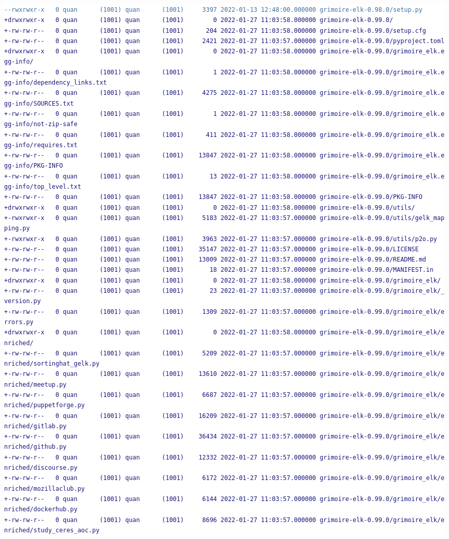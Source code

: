 ```diff
--rwxrwxr-x   0 quan      (1001) quan      (1001)     3397 2022-01-13 12:48:00.000000 grimoire-elk-0.98.0/setup.py
+drwxrwxr-x   0 quan      (1001) quan      (1001)        0 2022-01-27 11:03:58.000000 grimoire-elk-0.99.0/
+-rw-rw-r--   0 quan      (1001) quan      (1001)      204 2022-01-27 11:03:58.000000 grimoire-elk-0.99.0/setup.cfg
+-rw-rw-r--   0 quan      (1001) quan      (1001)     2421 2022-01-27 11:03:57.000000 grimoire-elk-0.99.0/pyproject.toml
+drwxrwxr-x   0 quan      (1001) quan      (1001)        0 2022-01-27 11:03:58.000000 grimoire-elk-0.99.0/grimoire_elk.egg-info/
+-rw-rw-r--   0 quan      (1001) quan      (1001)        1 2022-01-27 11:03:58.000000 grimoire-elk-0.99.0/grimoire_elk.egg-info/dependency_links.txt
+-rw-rw-r--   0 quan      (1001) quan      (1001)     4275 2022-01-27 11:03:58.000000 grimoire-elk-0.99.0/grimoire_elk.egg-info/SOURCES.txt
+-rw-rw-r--   0 quan      (1001) quan      (1001)        1 2022-01-27 11:03:58.000000 grimoire-elk-0.99.0/grimoire_elk.egg-info/not-zip-safe
+-rw-rw-r--   0 quan      (1001) quan      (1001)      411 2022-01-27 11:03:58.000000 grimoire-elk-0.99.0/grimoire_elk.egg-info/requires.txt
+-rw-rw-r--   0 quan      (1001) quan      (1001)    13847 2022-01-27 11:03:58.000000 grimoire-elk-0.99.0/grimoire_elk.egg-info/PKG-INFO
+-rw-rw-r--   0 quan      (1001) quan      (1001)       13 2022-01-27 11:03:58.000000 grimoire-elk-0.99.0/grimoire_elk.egg-info/top_level.txt
+-rw-rw-r--   0 quan      (1001) quan      (1001)    13847 2022-01-27 11:03:58.000000 grimoire-elk-0.99.0/PKG-INFO
+drwxrwxr-x   0 quan      (1001) quan      (1001)        0 2022-01-27 11:03:58.000000 grimoire-elk-0.99.0/utils/
+-rwxrwxr-x   0 quan      (1001) quan      (1001)     5183 2022-01-27 11:03:57.000000 grimoire-elk-0.99.0/utils/gelk_mapping.py
+-rwxrwxr-x   0 quan      (1001) quan      (1001)     3963 2022-01-27 11:03:57.000000 grimoire-elk-0.99.0/utils/p2o.py
+-rw-rw-r--   0 quan      (1001) quan      (1001)    35147 2022-01-27 11:03:57.000000 grimoire-elk-0.99.0/LICENSE
+-rw-rw-r--   0 quan      (1001) quan      (1001)    13009 2022-01-27 11:03:57.000000 grimoire-elk-0.99.0/README.md
+-rw-rw-r--   0 quan      (1001) quan      (1001)       18 2022-01-27 11:03:57.000000 grimoire-elk-0.99.0/MANIFEST.in
+drwxrwxr-x   0 quan      (1001) quan      (1001)        0 2022-01-27 11:03:58.000000 grimoire-elk-0.99.0/grimoire_elk/
+-rw-rw-r--   0 quan      (1001) quan      (1001)       23 2022-01-27 11:03:57.000000 grimoire-elk-0.99.0/grimoire_elk/_version.py
+-rw-rw-r--   0 quan      (1001) quan      (1001)     1309 2022-01-27 11:03:57.000000 grimoire-elk-0.99.0/grimoire_elk/errors.py
+drwxrwxr-x   0 quan      (1001) quan      (1001)        0 2022-01-27 11:03:58.000000 grimoire-elk-0.99.0/grimoire_elk/enriched/
+-rw-rw-r--   0 quan      (1001) quan      (1001)     5209 2022-01-27 11:03:57.000000 grimoire-elk-0.99.0/grimoire_elk/enriched/sortinghat_gelk.py
+-rw-rw-r--   0 quan      (1001) quan      (1001)    13610 2022-01-27 11:03:57.000000 grimoire-elk-0.99.0/grimoire_elk/enriched/meetup.py
+-rw-rw-r--   0 quan      (1001) quan      (1001)     6687 2022-01-27 11:03:57.000000 grimoire-elk-0.99.0/grimoire_elk/enriched/puppetforge.py
+-rw-rw-r--   0 quan      (1001) quan      (1001)    16209 2022-01-27 11:03:57.000000 grimoire-elk-0.99.0/grimoire_elk/enriched/gitlab.py
+-rw-rw-r--   0 quan      (1001) quan      (1001)    36434 2022-01-27 11:03:57.000000 grimoire-elk-0.99.0/grimoire_elk/enriched/github.py
+-rw-rw-r--   0 quan      (1001) quan      (1001)    12332 2022-01-27 11:03:57.000000 grimoire-elk-0.99.0/grimoire_elk/enriched/discourse.py
+-rw-rw-r--   0 quan      (1001) quan      (1001)     6172 2022-01-27 11:03:57.000000 grimoire-elk-0.99.0/grimoire_elk/enriched/mozillaclub.py
+-rw-rw-r--   0 quan      (1001) quan      (1001)     6144 2022-01-27 11:03:57.000000 grimoire-elk-0.99.0/grimoire_elk/enriched/dockerhub.py
+-rw-rw-r--   0 quan      (1001) quan      (1001)     8696 2022-01-27 11:03:57.000000 grimoire-elk-0.99.0/grimoire_elk/enriched/study_ceres_aoc.py
```